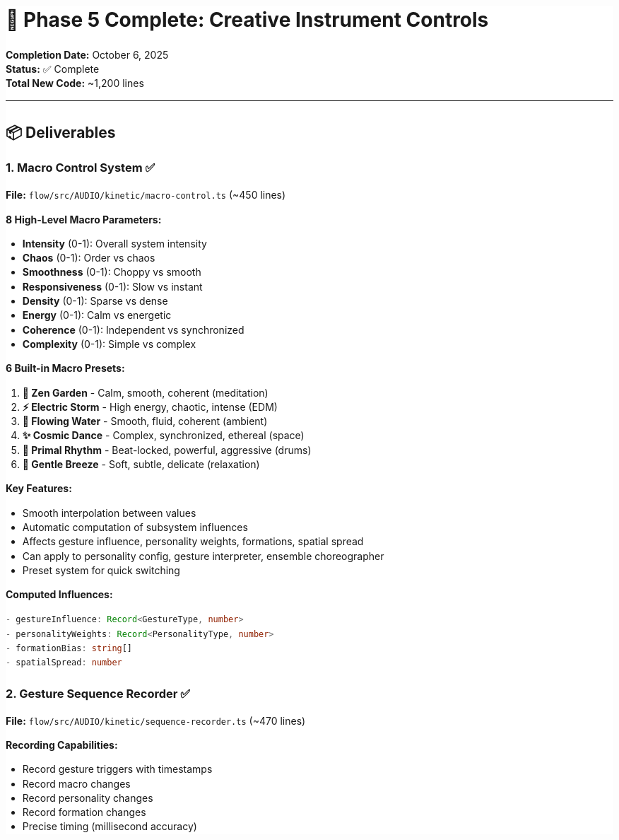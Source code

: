 # 🎹 Phase 5 Complete: Creative Instrument Controls

**Completion Date:** October 6, 2025  
**Status:** ✅ Complete  
**Total New Code:** ~1,200 lines

---

## 📦 Deliverables

### 1. **Macro Control System** ✅
**File:** `flow/src/AUDIO/kinetic/macro-control.ts` (~450 lines)

**8 High-Level Macro Parameters:**
- **Intensity** (0-1): Overall system intensity
- **Chaos** (0-1): Order vs chaos
- **Smoothness** (0-1): Choppy vs smooth
- **Responsiveness** (0-1): Slow vs instant
- **Density** (0-1): Sparse vs dense
- **Energy** (0-1): Calm vs energetic
- **Coherence** (0-1): Independent vs synchronized
- **Complexity** (0-1): Simple vs complex

**6 Built-in Macro Presets:**
1. **🧘 Zen Garden** - Calm, smooth, coherent (meditation)
2. **⚡ Electric Storm** - High energy, chaotic, intense (EDM)
3. **🌊 Flowing Water** - Smooth, fluid, coherent (ambient)
4. **✨ Cosmic Dance** - Complex, synchronized, ethereal (space)
5. **🥁 Primal Rhythm** - Beat-locked, powerful, aggressive (drums)
6. **🍃 Gentle Breeze** - Soft, subtle, delicate (relaxation)

**Key Features:**
- Smooth interpolation between values
- Automatic computation of subsystem influences
- Affects gesture influence, personality weights, formations, spatial spread
- Can apply to personality config, gesture interpreter, ensemble choreographer
- Preset system for quick switching

**Computed Influences:**
```typescript
- gestureInfluence: Record<GestureType, number>
- personalityWeights: Record<PersonalityType, number>
- formationBias: string[]
- spatialSpread: number
```

### 2. **Gesture Sequence Recorder** ✅
**File:** `flow/src/AUDIO/kinetic/sequence-recorder.ts` (~470 lines)

**Recording Capabilities:**
- Record gesture triggers with timestamps
- Record macro changes
- Record personality changes
- Record formation changes
- Precise timing (millisecond accuracy)
